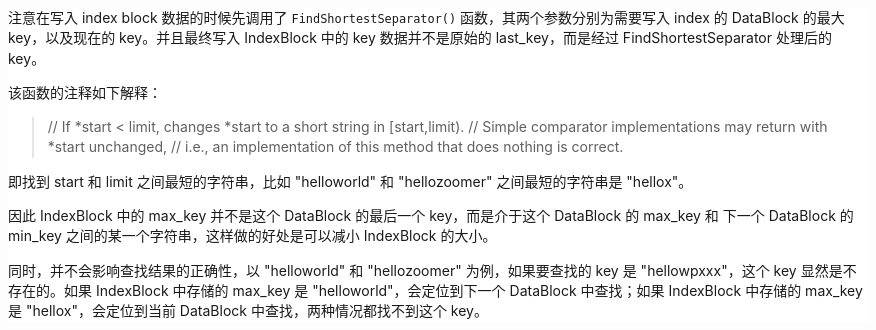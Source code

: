 
注意在写入 index block 数据的时候先调用了 `FindShortestSeparator()` 函数，其两个参数分别为需要写入 index 的 DataBlock 的最大 key，以及现在的 key。并且最终写入 IndexBlock 中的 key 数据并不是原始的 last_key，而是经过 FindShortestSeparator 处理后的 key。

该函数的注释如下解释：

>   // If *start < limit, changes *start to a short string in [start,limit).
>   // Simple comparator implementations may return with *start unchanged,
>   // i.e., an implementation of this method that does nothing is correct.

即找到 start  和 limit 之间最短的字符串，比如 "helloworld" 和 "hellozoomer" 之间最短的字符串是 "hellox"。

因此 IndexBlock 中的 max_key 并不是这个 DataBlock 的最后一个 key，而是介于这个 DataBlock 的 max_key 和 下一个 DataBlock 的 min_key 之间的某一个字符串，这样做的好处是可以减小 IndexBlock 的大小。

同时，并不会影响查找结果的正确性，以 "helloworld" 和 "hellozoomer" 为例，如果要查找的 key 是 "hellowpxxx"，这个 key 显然是不存在的。如果 IndexBlock 中存储的 max_key 是 "helloworld"，会定位到下一个 DataBlock 中查找；如果 IndexBlock 中存储的 max_key 是 "hellox"，会定位到当前 DataBlock 中查找，两种情况都找不到这个 key。